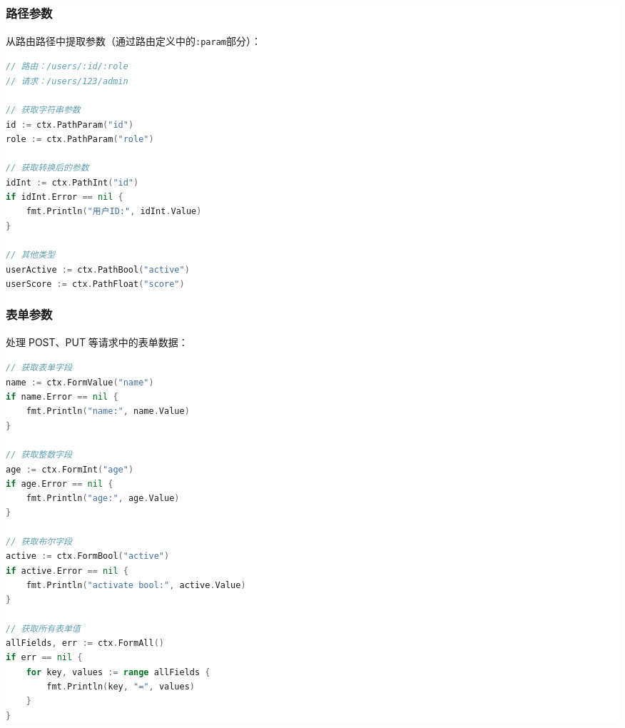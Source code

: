 ### 路径参数

从路由路径中提取参数（通过路由定义中的`:param`部分）：

```go
// 路由：/users/:id/:role
// 请求：/users/123/admin

// 获取字符串参数
id := ctx.PathParam("id")
role := ctx.PathParam("role")

// 获取转换后的参数
idInt := ctx.PathInt("id")
if idInt.Error == nil {
    fmt.Println("用户ID:", idInt.Value)
}

// 其他类型
userActive := ctx.PathBool("active")
userScore := ctx.PathFloat("score")
```

### 表单参数

处理 POST、PUT 等请求中的表单数据：

```go
// 获取表单字段
name := ctx.FormValue("name")
if name.Error == nil {
    fmt.Println("name:", name.Value)
}

// 获取整数字段
age := ctx.FormInt("age")
if age.Error == nil {
    fmt.Println("age:", age.Value)
}

// 获取布尔字段
active := ctx.FormBool("active")
if active.Error == nil {
    fmt.Println("activate bool:", active.Value)
}

// 获取所有表单值
allFields, err := ctx.FormAll()
if err == nil {
    for key, values := range allFields {
        fmt.Println(key, "=", values)
    }
}
```
